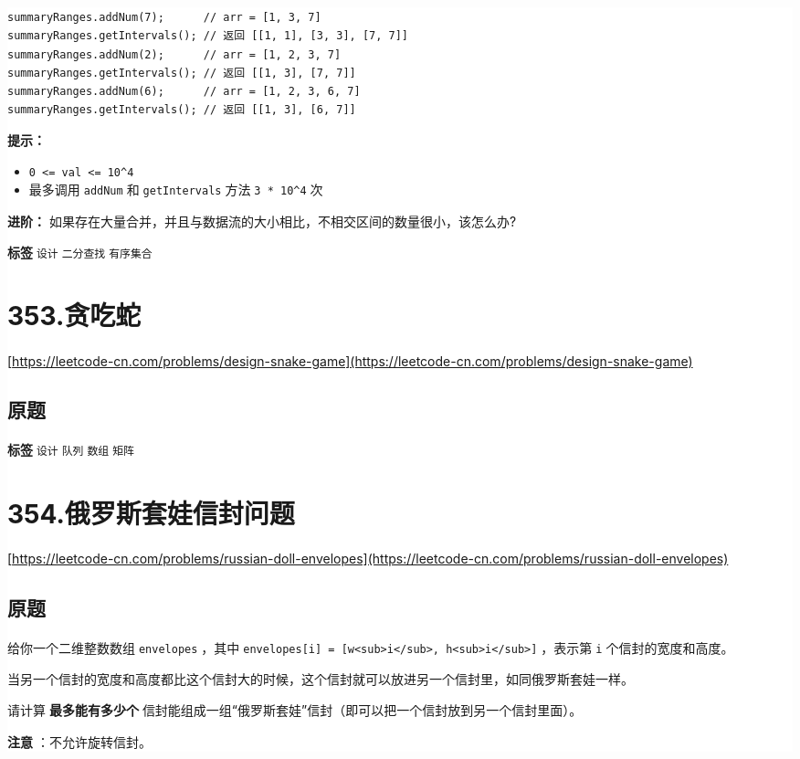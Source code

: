 ```
summaryRanges.addNum(7);      // arr = [1, 3, 7]
summaryRanges.getIntervals(); // 返回 [[1, 1], [3, 3], [7, 7]]
summaryRanges.addNum(2);      // arr = [1, 2, 3, 7]
summaryRanges.getIntervals(); // 返回 [[1, 3], [7, 7]]
summaryRanges.addNum(6);      // arr = [1, 2, 3, 6, 7]
summaryRanges.getIntervals(); // 返回 [[1, 3], [6, 7]]

```
 

 **提示：** 
-  `0 <= val <= 10^4` 
- 最多调用 `addNum` 和 `getIntervals` 方法 `3 * 10^4` 次
 

 **进阶：** 如果存在大量合并，并且与数据流的大小相比，不相交区间的数量很小，该怎么办?

 
**标签**
`设计` `二分查找` `有序集合` 


## 
```python

```
>
# 353.贪吃蛇
[https://leetcode-cn.com/problems/design-snake-game](https://leetcode-cn.com/problems/design-snake-game) 
## 原题

 
**标签**
`设计` `队列` `数组` `矩阵` 


## 
```python

```
>
# 354.俄罗斯套娃信封问题
[https://leetcode-cn.com/problems/russian-doll-envelopes](https://leetcode-cn.com/problems/russian-doll-envelopes) 
## 原题
给你一个二维整数数组 `envelopes` ，其中 `envelopes[i] = [w<sub>i</sub>, h<sub>i</sub>]` ，表示第 `i` 个信封的宽度和高度。

当另一个信封的宽度和高度都比这个信封大的时候，这个信封就可以放进另一个信封里，如同俄罗斯套娃一样。

请计算 **最多能有多少个** 信封能组成一组“俄罗斯套娃”信封（即可以把一个信封放到另一个信封里面）。

 **注意** ：不允许旋转信封。
 